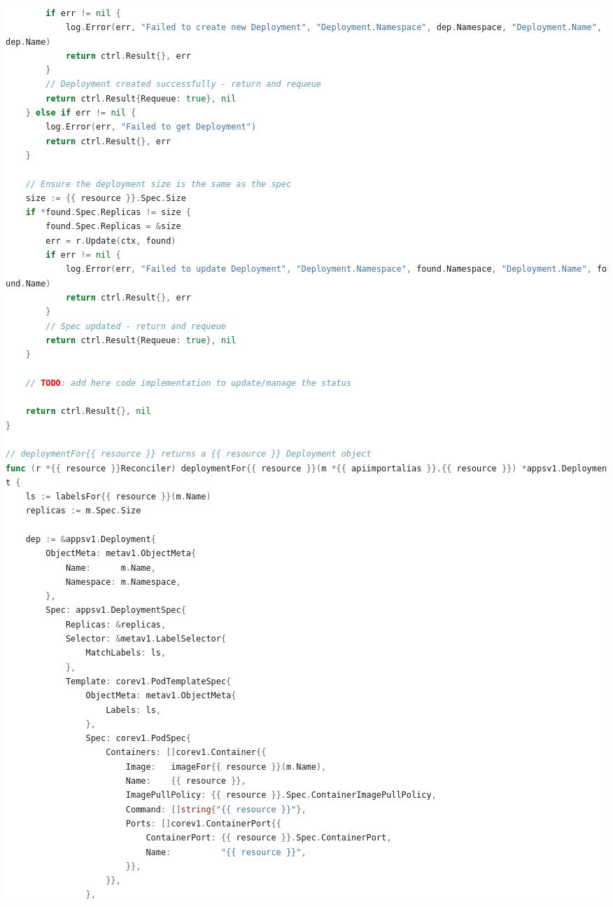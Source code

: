 ```go
		if err != nil {
			log.Error(err, "Failed to create new Deployment", "Deployment.Namespace", dep.Namespace, "Deployment.Name", dep.Name)
			return ctrl.Result{}, err
		}
		// Deployment created successfully - return and requeue
		return ctrl.Result{Requeue: true}, nil
	} else if err != nil {
		log.Error(err, "Failed to get Deployment")
		return ctrl.Result{}, err
	}

	// Ensure the deployment size is the same as the spec
	size := {{ resource }}.Spec.Size
	if *found.Spec.Replicas != size {
		found.Spec.Replicas = &size
		err = r.Update(ctx, found)
		if err != nil {
			log.Error(err, "Failed to update Deployment", "Deployment.Namespace", found.Namespace, "Deployment.Name", found.Name)
			return ctrl.Result{}, err
		}
		// Spec updated - return and requeue
		return ctrl.Result{Requeue: true}, nil
	}
	
    // TODO: add here code implementation to update/manage the status
    
	return ctrl.Result{}, nil
}

// deploymentFor{{ resource }} returns a {{ resource }} Deployment object
func (r *{{ resource }}Reconciler) deploymentFor{{ resource }}(m *{{ apiimportalias }}.{{ resource }}) *appsv1.Deployment {
	ls := labelsFor{{ resource }}(m.Name)
	replicas := m.Spec.Size

	dep := &appsv1.Deployment{
		ObjectMeta: metav1.ObjectMeta{
			Name:      m.Name,
			Namespace: m.Namespace,
		},
		Spec: appsv1.DeploymentSpec{
			Replicas: &replicas,
			Selector: &metav1.LabelSelector{
				MatchLabels: ls,
			},
			Template: corev1.PodTemplateSpec{
				ObjectMeta: metav1.ObjectMeta{
					Labels: ls,
				},
				Spec: corev1.PodSpec{
					Containers: []corev1.Container{{
						Image:   imageFor{{ resource }}(m.Name),
						Name:    {{ resource }},
                        ImagePullPolicy: {{ resource }}.Spec.ContainerImagePullPolicy,
						Command: []string{"{{ resource }}"},
						Ports: []corev1.ContainerPort{{
							ContainerPort: {{ resource }}.Spec.ContainerPort,
							Name:          "{{ resource }}",
						}},
					}},
				},
```